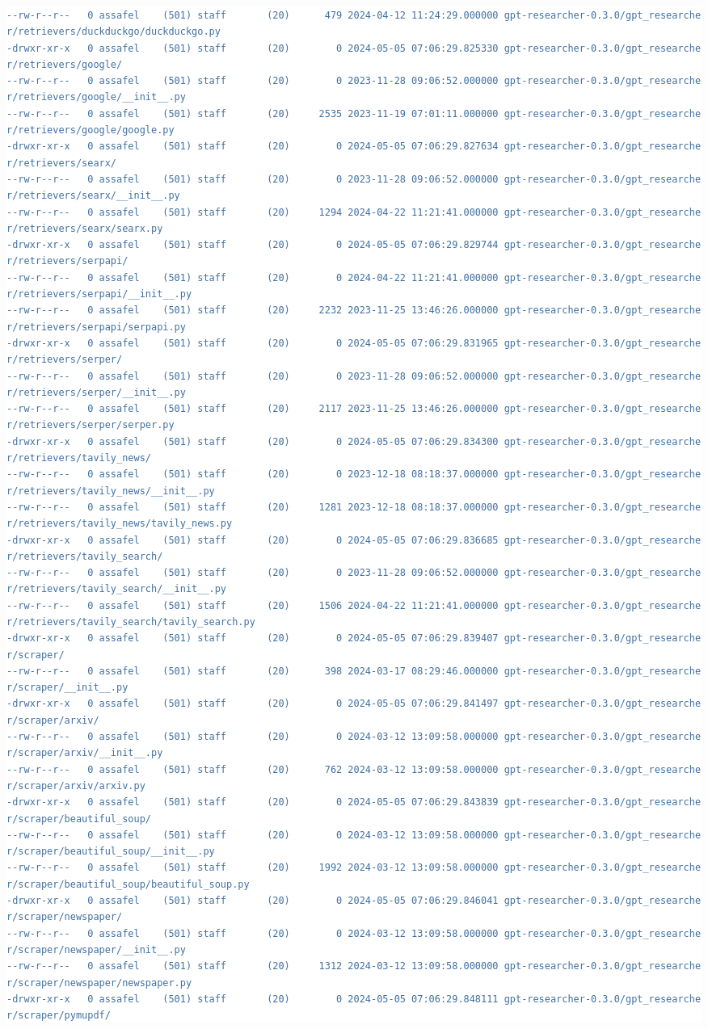 ```diff
--rw-r--r--   0 assafel    (501) staff       (20)      479 2024-04-12 11:24:29.000000 gpt-researcher-0.3.0/gpt_researcher/retrievers/duckduckgo/duckduckgo.py
-drwxr-xr-x   0 assafel    (501) staff       (20)        0 2024-05-05 07:06:29.825330 gpt-researcher-0.3.0/gpt_researcher/retrievers/google/
--rw-r--r--   0 assafel    (501) staff       (20)        0 2023-11-28 09:06:52.000000 gpt-researcher-0.3.0/gpt_researcher/retrievers/google/__init__.py
--rw-r--r--   0 assafel    (501) staff       (20)     2535 2023-11-19 07:01:11.000000 gpt-researcher-0.3.0/gpt_researcher/retrievers/google/google.py
-drwxr-xr-x   0 assafel    (501) staff       (20)        0 2024-05-05 07:06:29.827634 gpt-researcher-0.3.0/gpt_researcher/retrievers/searx/
--rw-r--r--   0 assafel    (501) staff       (20)        0 2023-11-28 09:06:52.000000 gpt-researcher-0.3.0/gpt_researcher/retrievers/searx/__init__.py
--rw-r--r--   0 assafel    (501) staff       (20)     1294 2024-04-22 11:21:41.000000 gpt-researcher-0.3.0/gpt_researcher/retrievers/searx/searx.py
-drwxr-xr-x   0 assafel    (501) staff       (20)        0 2024-05-05 07:06:29.829744 gpt-researcher-0.3.0/gpt_researcher/retrievers/serpapi/
--rw-r--r--   0 assafel    (501) staff       (20)        0 2024-04-22 11:21:41.000000 gpt-researcher-0.3.0/gpt_researcher/retrievers/serpapi/__init__.py
--rw-r--r--   0 assafel    (501) staff       (20)     2232 2023-11-25 13:46:26.000000 gpt-researcher-0.3.0/gpt_researcher/retrievers/serpapi/serpapi.py
-drwxr-xr-x   0 assafel    (501) staff       (20)        0 2024-05-05 07:06:29.831965 gpt-researcher-0.3.0/gpt_researcher/retrievers/serper/
--rw-r--r--   0 assafel    (501) staff       (20)        0 2023-11-28 09:06:52.000000 gpt-researcher-0.3.0/gpt_researcher/retrievers/serper/__init__.py
--rw-r--r--   0 assafel    (501) staff       (20)     2117 2023-11-25 13:46:26.000000 gpt-researcher-0.3.0/gpt_researcher/retrievers/serper/serper.py
-drwxr-xr-x   0 assafel    (501) staff       (20)        0 2024-05-05 07:06:29.834300 gpt-researcher-0.3.0/gpt_researcher/retrievers/tavily_news/
--rw-r--r--   0 assafel    (501) staff       (20)        0 2023-12-18 08:18:37.000000 gpt-researcher-0.3.0/gpt_researcher/retrievers/tavily_news/__init__.py
--rw-r--r--   0 assafel    (501) staff       (20)     1281 2023-12-18 08:18:37.000000 gpt-researcher-0.3.0/gpt_researcher/retrievers/tavily_news/tavily_news.py
-drwxr-xr-x   0 assafel    (501) staff       (20)        0 2024-05-05 07:06:29.836685 gpt-researcher-0.3.0/gpt_researcher/retrievers/tavily_search/
--rw-r--r--   0 assafel    (501) staff       (20)        0 2023-11-28 09:06:52.000000 gpt-researcher-0.3.0/gpt_researcher/retrievers/tavily_search/__init__.py
--rw-r--r--   0 assafel    (501) staff       (20)     1506 2024-04-22 11:21:41.000000 gpt-researcher-0.3.0/gpt_researcher/retrievers/tavily_search/tavily_search.py
-drwxr-xr-x   0 assafel    (501) staff       (20)        0 2024-05-05 07:06:29.839407 gpt-researcher-0.3.0/gpt_researcher/scraper/
--rw-r--r--   0 assafel    (501) staff       (20)      398 2024-03-17 08:29:46.000000 gpt-researcher-0.3.0/gpt_researcher/scraper/__init__.py
-drwxr-xr-x   0 assafel    (501) staff       (20)        0 2024-05-05 07:06:29.841497 gpt-researcher-0.3.0/gpt_researcher/scraper/arxiv/
--rw-r--r--   0 assafel    (501) staff       (20)        0 2024-03-12 13:09:58.000000 gpt-researcher-0.3.0/gpt_researcher/scraper/arxiv/__init__.py
--rw-r--r--   0 assafel    (501) staff       (20)      762 2024-03-12 13:09:58.000000 gpt-researcher-0.3.0/gpt_researcher/scraper/arxiv/arxiv.py
-drwxr-xr-x   0 assafel    (501) staff       (20)        0 2024-05-05 07:06:29.843839 gpt-researcher-0.3.0/gpt_researcher/scraper/beautiful_soup/
--rw-r--r--   0 assafel    (501) staff       (20)        0 2024-03-12 13:09:58.000000 gpt-researcher-0.3.0/gpt_researcher/scraper/beautiful_soup/__init__.py
--rw-r--r--   0 assafel    (501) staff       (20)     1992 2024-03-12 13:09:58.000000 gpt-researcher-0.3.0/gpt_researcher/scraper/beautiful_soup/beautiful_soup.py
-drwxr-xr-x   0 assafel    (501) staff       (20)        0 2024-05-05 07:06:29.846041 gpt-researcher-0.3.0/gpt_researcher/scraper/newspaper/
--rw-r--r--   0 assafel    (501) staff       (20)        0 2024-03-12 13:09:58.000000 gpt-researcher-0.3.0/gpt_researcher/scraper/newspaper/__init__.py
--rw-r--r--   0 assafel    (501) staff       (20)     1312 2024-03-12 13:09:58.000000 gpt-researcher-0.3.0/gpt_researcher/scraper/newspaper/newspaper.py
-drwxr-xr-x   0 assafel    (501) staff       (20)        0 2024-05-05 07:06:29.848111 gpt-researcher-0.3.0/gpt_researcher/scraper/pymupdf/
```